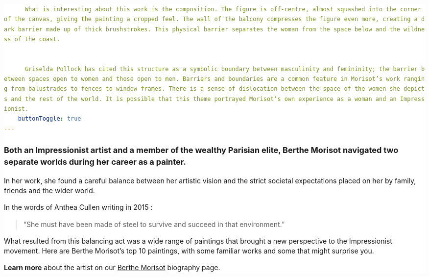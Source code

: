 ```yaml
      What is interesting about this work is the composition. The figure is off-centre, almost squashed into the corner of the canvas, giving the painting a cropped feel. The wall of the balcony compresses the figure even more, creating a dark barrier made up of thick brushstrokes. This physical barrier separates the woman from the space below and the wildness of the coast. 


      Griselda Pollock has cited this structure as a symbolic boundary between masculinity and femininity; the barrier between spaces open to women and those open to men. Barriers and boundaries are a common feature in Morisot’s work ranging from balustrades to fences to window frames. There is a sense of dislocation between the space of the women she depicts and the rest of the world. It is possible that this theme portrayed Morisot’s own experience as a woman and an Impressionist.
    buttonToggle: true
---
```

### Both an Impressionist artist and a member of the wealthy Parisian elite, Berthe Morisot navigated two separate worlds during her career as a painter.

In her work, she found a careful balance between her artistic vision and the strict societal expectations placed on her by family, friends and the wider world. 

In the words of Anthea Cullen writing in 2015 :

> “She must have been made of steel to survive and succeed in that environment.”

What resulted from this balancing act was a wide range of paintings that brought a new perspective to the Impressionist movement. Here are Berthe Morisot’s top 10 paintings, with some familiar works and some that might surprise you.

**Learn more** about the artist on our [Berthe Morisot](/berthe-morisot-biography) biography page.
